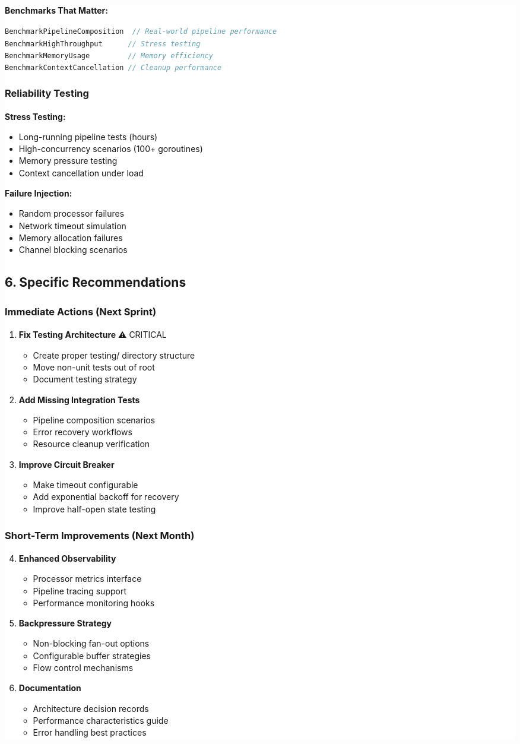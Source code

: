 **Benchmarks That Matter:**
```go
BenchmarkPipelineComposition  // Real-world pipeline performance
BenchmarkHighThroughput      // Stress testing
BenchmarkMemoryUsage         // Memory efficiency
BenchmarkContextCancellation // Cleanup performance
```

### Reliability Testing

**Stress Testing:**
- Long-running pipeline tests (hours)
- High-concurrency scenarios (100+ goroutines)
- Memory pressure testing
- Context cancellation under load

**Failure Injection:**
- Random processor failures
- Network timeout simulation
- Memory allocation failures
- Channel blocking scenarios

## 6. Specific Recommendations

### Immediate Actions (Next Sprint)

1. **Fix Testing Architecture** ⚠️ CRITICAL
   - Create proper testing/ directory structure
   - Move non-unit tests out of root
   - Document testing strategy

2. **Add Missing Integration Tests**
   - Pipeline composition scenarios
   - Error recovery workflows
   - Resource cleanup verification

3. **Improve Circuit Breaker**
   - Make timeout configurable
   - Add exponential backoff for recovery
   - Improve half-open state testing

### Short-Term Improvements (Next Month)

4. **Enhanced Observability**
   - Processor metrics interface
   - Pipeline tracing support
   - Performance monitoring hooks

5. **Backpressure Strategy**
   - Non-blocking fan-out options
   - Configurable buffer strategies
   - Flow control mechanisms

6. **Documentation**
   - Architecture decision records
   - Performance characteristics guide
   - Error handling best practices
